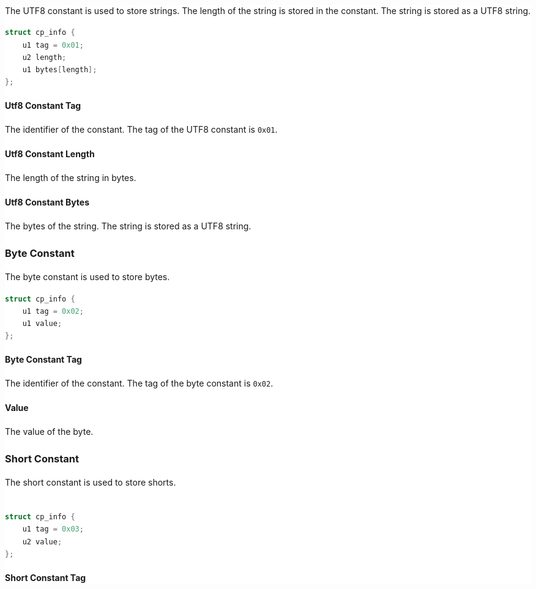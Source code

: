 The UTF8 constant is used to store strings. The length of the string is stored in the constant. The string is stored as a UTF8 string.

```c
struct cp_info {
    u1 tag = 0x01;
    u2 length;
    u1 bytes[length];
};
```

#### Utf8 Constant Tag

The identifier of the constant. The tag of the UTF8 constant is `0x01`.

#### Utf8 Constant Length

The length of the string in bytes.

#### Utf8 Constant Bytes

The bytes of the string. The string is stored as a UTF8 string.

### Byte Constant

The byte constant is used to store bytes.

```c
struct cp_info {
    u1 tag = 0x02;
    u1 value;
};
```

#### Byte Constant Tag

The identifier of the constant. The tag of the byte constant is `0x02`.

#### Value

The value of the byte.

### Short Constant

The short constant is used to store shorts.

```c

struct cp_info {
    u1 tag = 0x03;
    u2 value;
};

```

#### Short Constant Tag
